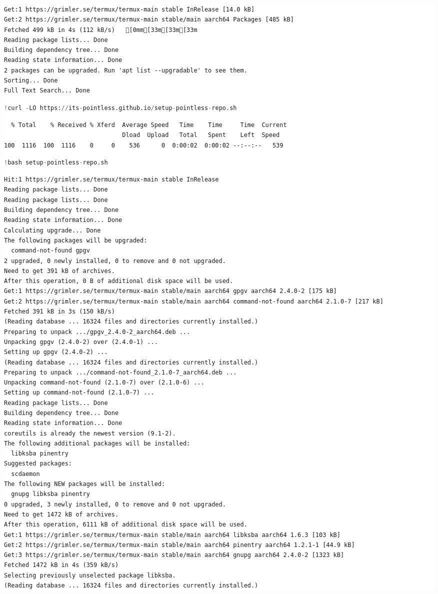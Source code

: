     Get:1 https://grimler.se/termux/termux-main stable InRelease [14.0 kB]
    Get:2 https://grimler.se/termux/termux-main stable/main aarch64 Packages [485 kB]
    Fetched 499 kB in 4s (112 kB/s)   [0mm[33m[33m[33m
    Reading package lists... Done
    Building dependency tree... Done
    Reading state information... Done
    2 packages can be upgraded. Run 'apt list --upgradable' to see them.
    Sorting... Done
    Full Text Search... Done



```python
!curl -LO https://its-pointless.github.io/setup-pointless-repo.sh
```

      % Total    % Received % Xferd  Average Speed   Time    Time     Time  Current
                                     Dload  Upload   Total   Spent    Left  Speed
    100  1116  100  1116    0     0    536      0  0:00:02  0:00:02 --:--:--   539



```python
!bash setup-pointless-repo.sh
```

    Hit:1 https://grimler.se/termux/termux-main stable InRelease
    Reading package lists... Done
    Reading package lists... Done
    Building dependency tree... Done
    Reading state information... Done
    Calculating upgrade... Done
    The following packages will be upgraded:
      command-not-found gpgv
    2 upgraded, 0 newly installed, 0 to remove and 0 not upgraded.
    Need to get 391 kB of archives.
    After this operation, 0 B of additional disk space will be used.
    Get:1 https://grimler.se/termux/termux-main stable/main aarch64 gpgv aarch64 2.4.0-2 [175 kB]
    Get:2 https://grimler.se/termux/termux-main stable/main aarch64 command-not-found aarch64 2.1.0-7 [217 kB]
    Fetched 391 kB in 3s (150 kB/s)        
    (Reading database ... 16324 files and directories currently installed.)
    Preparing to unpack .../gpgv_2.4.0-2_aarch64.deb ...
    Unpacking gpgv (2.4.0-2) over (2.4.0-1) ...
    Setting up gpgv (2.4.0-2) ...
    (Reading database ... 16324 files and directories currently installed.)
    Preparing to unpack .../command-not-found_2.1.0-7_aarch64.deb ...
    Unpacking command-not-found (2.1.0-7) over (2.1.0-6) ...
    Setting up command-not-found (2.1.0-7) ...
    Reading package lists... Done
    Building dependency tree... Done
    Reading state information... Done
    coreutils is already the newest version (9.1-2).
    The following additional packages will be installed:
      libksba pinentry
    Suggested packages:
      scdaemon
    The following NEW packages will be installed:
      gnupg libksba pinentry
    0 upgraded, 3 newly installed, 0 to remove and 0 not upgraded.
    Need to get 1472 kB of archives.
    After this operation, 6111 kB of additional disk space will be used.
    Get:1 https://grimler.se/termux/termux-main stable/main aarch64 libksba aarch64 1.6.3 [103 kB]
    Get:2 https://grimler.se/termux/termux-main stable/main aarch64 pinentry aarch64 1.2.1-1 [44.9 kB]
    Get:3 https://grimler.se/termux/termux-main stable/main aarch64 gnupg aarch64 2.4.0-2 [1323 kB]
    Fetched 1472 kB in 4s (359 kB/s)
    Selecting previously unselected package libksba.
    (Reading database ... 16324 files and directories currently installed.)